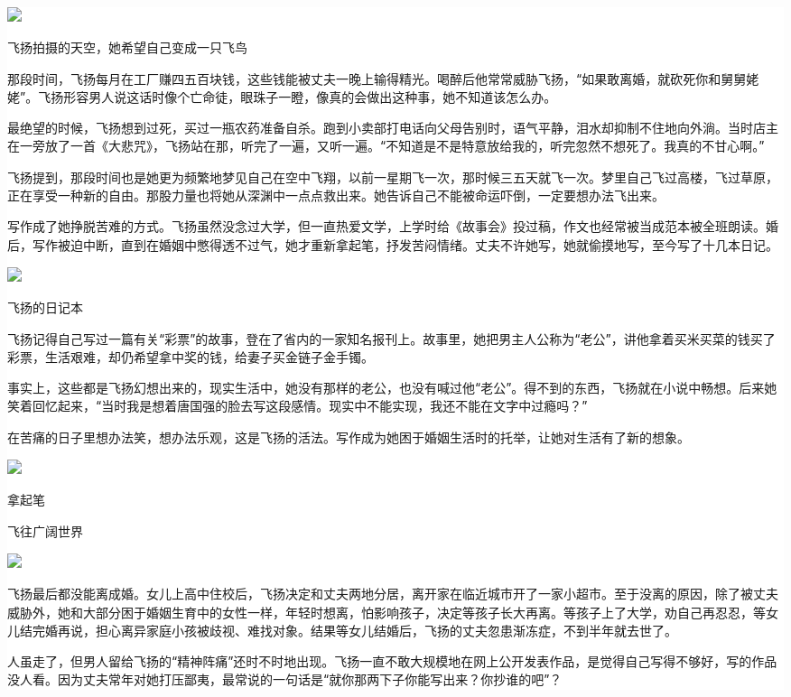   

![](https://mmbiz.qpic.cn/mmbiz_jpg/c2Sib3Mp7pONaSVPqianBKGUSjPsVECBj3dbta5iaFhTeGvdxJTmlPYdTQibxXns9C3icgOM5gOvh5icg7XqAicGiaib4Mg/640?wx_fmt=jpeg&from;=appmsg)

飞扬拍摄的天空，她希望自己变成一只飞鸟

  

那段时间，飞扬每月在工厂赚四五百块钱，这些钱能被丈夫一晚上输得精光。喝醉后他常常威胁飞扬，“如果敢离婚，就砍死你和舅舅姥姥”。飞扬形容男人说这话时像个亡命徒，眼珠子一瞪，像真的会做出这种事，她不知道该怎么办。

  

最绝望的时候，飞扬想到过死，买过一瓶农药准备自杀。跑到小卖部打电话向父母告别时，语气平静，泪水却抑制不住地向外淌。当时店主在一旁放了一首《大悲咒》，飞扬站在那，听完了一遍，又听一遍。“不知道是不是特意放给我的，听完忽然不想死了。我真的不甘心啊。”

  

飞扬提到，那段时间也是她更为频繁地梦见自己在空中飞翔，以前一星期飞一次，那时候三五天就飞一次。梦里自己飞过高楼，飞过草原，正在享受一种新的自由。那股力量也将她从深渊中一点点救出来。她告诉自己不能被命运吓倒，一定要想办法飞出来。

  

写作成了她挣脱苦难的方式。飞扬虽然没念过大学，但一直热爱文学，上学时给《故事会》投过稿，作文也经常被当成范本被全班朗读。婚后，写作被迫中断，直到在婚姻中憋得透不过气，她才重新拿起笔，抒发苦闷情绪。丈夫不许她写，她就偷摸地写，至今写了十几本日记。

  

![](https://mmbiz.qpic.cn/mmbiz_png/c2Sib3Mp7pONaSVPqianBKGUSjPsVECBj3BuZeTWyAhdMiafesSmcibUMKNzcxbK2ric3vuic2khEmLl94OoB9wZE1SQ/640?wx_fmt=png&from;=appmsg)

飞扬的日记本

  

飞扬记得自己写过一篇有关“彩票”的故事，登在了省内的一家知名报刊上。故事里，她把男主人公称为“老公”，讲他拿着买米买菜的钱买了彩票，生活艰难，却仍希望拿中奖的钱，给妻子买金链子金手镯。

  

事实上，这些都是飞扬幻想出来的，现实生活中，她没有那样的老公，也没有喊过他“老公”。得不到的东西，飞扬就在小说中畅想。后来她笑着回忆起来，“当时我是想着唐国强的脸去写这段感情。现实中不能实现，我还不能在文字中过瘾吗？”

  

在苦痛的日子里想办法笑，想办法乐观，这是飞扬的活法。写作成为她困于婚姻生活时的托举，让她对生活有了新的想象。

  

  

![](https://mmbiz.qpic.cn/mmbiz_jpg/c2Sib3Mp7pONaSVPqianBKGUSjPsVECBj3v4aibEJQsHbmaDzADNztAOlELUIZUsgt7gwxrhqGQmuQaJojGqqDjMg/640?wx_fmt=jpeg&from;=appmsg)

拿起笔

飞往广阔世界

![](https://mmbiz.qpic.cn/mmbiz_png/c2Sib3Mp7pONaSVPqianBKGUSjPsVECBj3eXF0dwAngCKxaegs5KtGSWtdKibiaWFy0V9Q9dvhyViaqjoszYx8LJnJA/640?wx_fmt=png&from;=appmsg)

  

飞扬最后都没能离成婚。女儿上高中住校后，飞扬决定和丈夫两地分居，离开家在临近城市开了一家小超市。至于没离的原因，除了被丈夫威胁外，她和大部分困于婚姻生育中的女性一样，年轻时想离，怕影响孩子，决定等孩子长大再离。等孩子上了大学，劝自己再忍忍，等女儿结完婚再说，担心离异家庭小孩被歧视、难找对象。结果等女儿结婚后，飞扬的丈夫忽患渐冻症，不到半年就去世了。

  

人虽走了，但男人留给飞扬的“精神阵痛”还时不时地出现。飞扬一直不敢大规模地在网上公开发表作品，是觉得自己写得不够好，写的作品没人看。因为丈夫常年对她打压鄙夷，最常说的一句话是“就你那两下子你能写出来？你抄谁的吧”？

  